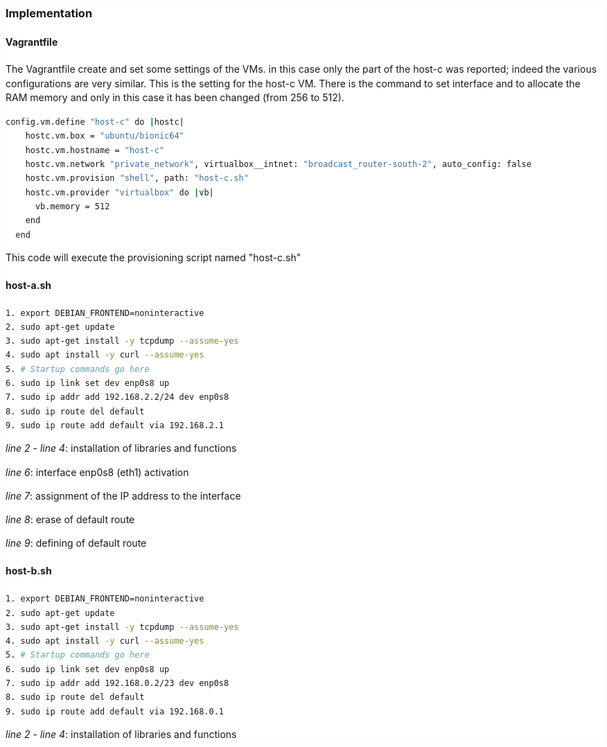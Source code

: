 ### Implementation

#### Vagrantfile
The Vagrantfile create and set some settings of the VMs.
in this case only the part of the host-c was reported; indeed the various configurations are very similar.
This is the setting for the host-c VM. There is the command to set interface and to allocate the RAM memory and only in this case it has been changed (from 256 to 512).
```sh
config.vm.define "host-c" do |hostc|
    hostc.vm.box = "ubuntu/bionic64"
    hostc.vm.hostname = "host-c"
    hostc.vm.network "private_network", virtualbox__intnet: "broadcast_router-south-2", auto_config: false
    hostc.vm.provision "shell", path: "host-c.sh"
    hostc.vm.provider "virtualbox" do |vb|
      vb.memory = 512
    end
  end
```

This code will execute the provisioning script named "host-c.sh"

#### host-a.sh
```sh
1. export DEBIAN_FRONTEND=noninteractive
2. sudo apt-get update
3. sudo apt-get install -y tcpdump --assume-yes
4. sudo apt install -y curl --assume-yes
5. # Startup commands go here
6. sudo ip link set dev enp0s8 up
7. sudo ip addr add 192.168.2.2/24 dev enp0s8
8. sudo ip route del default
9. sudo ip route add default via 192.168.2.1
```

_line 2_ - _line 4_: installation of libraries and functions

_line 6_: interface enp0s8 (eth1) activation

_line 7_: assignment of the IP address to the interface

_line 8_: erase of default route 

_line 9_: defining of default route 


#### host-b.sh

```sh
1. export DEBIAN_FRONTEND=noninteractive
2. sudo apt-get update
3. sudo apt-get install -y tcpdump --assume-yes
4. sudo apt install -y curl --assume-yes
5. # Startup commands go here
6. sudo ip link set dev enp0s8 up
7. sudo ip addr add 192.168.0.2/23 dev enp0s8
8. sudo ip route del default
9. sudo ip route add default via 192.168.0.1
```
_line 2_ - _line 4_: installation of libraries and functions
